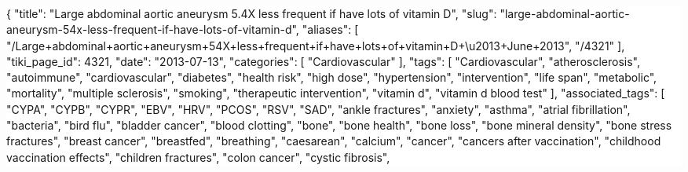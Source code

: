 {
    "title": "Large abdominal aortic aneurysm 5.4X less frequent if have lots of vitamin D",
    "slug": "large-abdominal-aortic-aneurysm-54x-less-frequent-if-have-lots-of-vitamin-d",
    "aliases": [
        "/Large+abdominal+aortic+aneurysm+54X+less+frequent+if+have+lots+of+vitamin+D+\u2013+June+2013",
        "/4321"
    ],
    "tiki_page_id": 4321,
    "date": "2013-07-13",
    "categories": [
        "Cardiovascular"
    ],
    "tags": [
        "Cardiovascular",
        "atherosclerosis",
        "autoimmune",
        "cardiovascular",
        "diabetes",
        "health risk",
        "high dose",
        "hypertension",
        "intervention",
        "life span",
        "metabolic",
        "mortality",
        "multiple sclerosis",
        "smoking",
        "therapeutic intervention",
        "vitamin d",
        "vitamin d blood test"
    ],
    "associated_tags": [
        "CYPA",
        "CYPB",
        "CYPR",
        "EBV",
        "HRV",
        "PCOS",
        "RSV",
        "SAD",
        "ankle fractures",
        "anxiety",
        "asthma",
        "atrial fibrillation",
        "bacteria",
        "bird flu",
        "bladder cancer",
        "blood clotting",
        "bone",
        "bone health",
        "bone loss",
        "bone mineral density",
        "bone stress fractures",
        "breast cancer",
        "breastfed",
        "breathing",
        "caesarean",
        "calcium",
        "cancer",
        "cancers after vaccination",
        "childhood vaccination effects",
        "children fractures",
        "colon cancer",
        "cystic fibrosis",